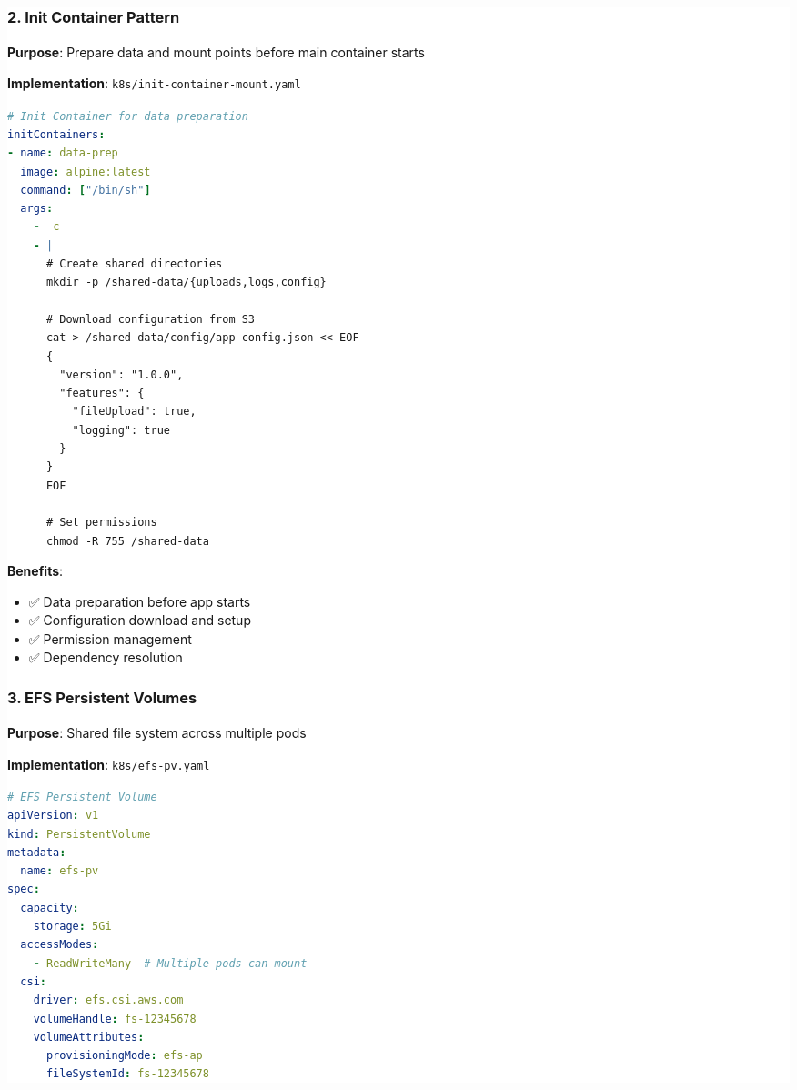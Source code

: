### 2. **Init Container Pattern**

**Purpose**: Prepare data and mount points before main container starts

**Implementation**: `k8s/init-container-mount.yaml`

```yaml
# Init Container for data preparation
initContainers:
- name: data-prep
  image: alpine:latest
  command: ["/bin/sh"]
  args:
    - -c
    - |
      # Create shared directories
      mkdir -p /shared-data/{uploads,logs,config}
      
      # Download configuration from S3
      cat > /shared-data/config/app-config.json << EOF
      {
        "version": "1.0.0",
        "features": {
          "fileUpload": true,
          "logging": true
        }
      }
      EOF
      
      # Set permissions
      chmod -R 755 /shared-data
```

**Benefits**:
- ✅ Data preparation before app starts
- ✅ Configuration download and setup
- ✅ Permission management
- ✅ Dependency resolution

### 3. **EFS Persistent Volumes**

**Purpose**: Shared file system across multiple pods

**Implementation**: `k8s/efs-pv.yaml`

```yaml
# EFS Persistent Volume
apiVersion: v1
kind: PersistentVolume
metadata:
  name: efs-pv
spec:
  capacity:
    storage: 5Gi
  accessModes:
    - ReadWriteMany  # Multiple pods can mount
  csi:
    driver: efs.csi.aws.com
    volumeHandle: fs-12345678
    volumeAttributes:
      provisioningMode: efs-ap
      fileSystemId: fs-12345678
```
